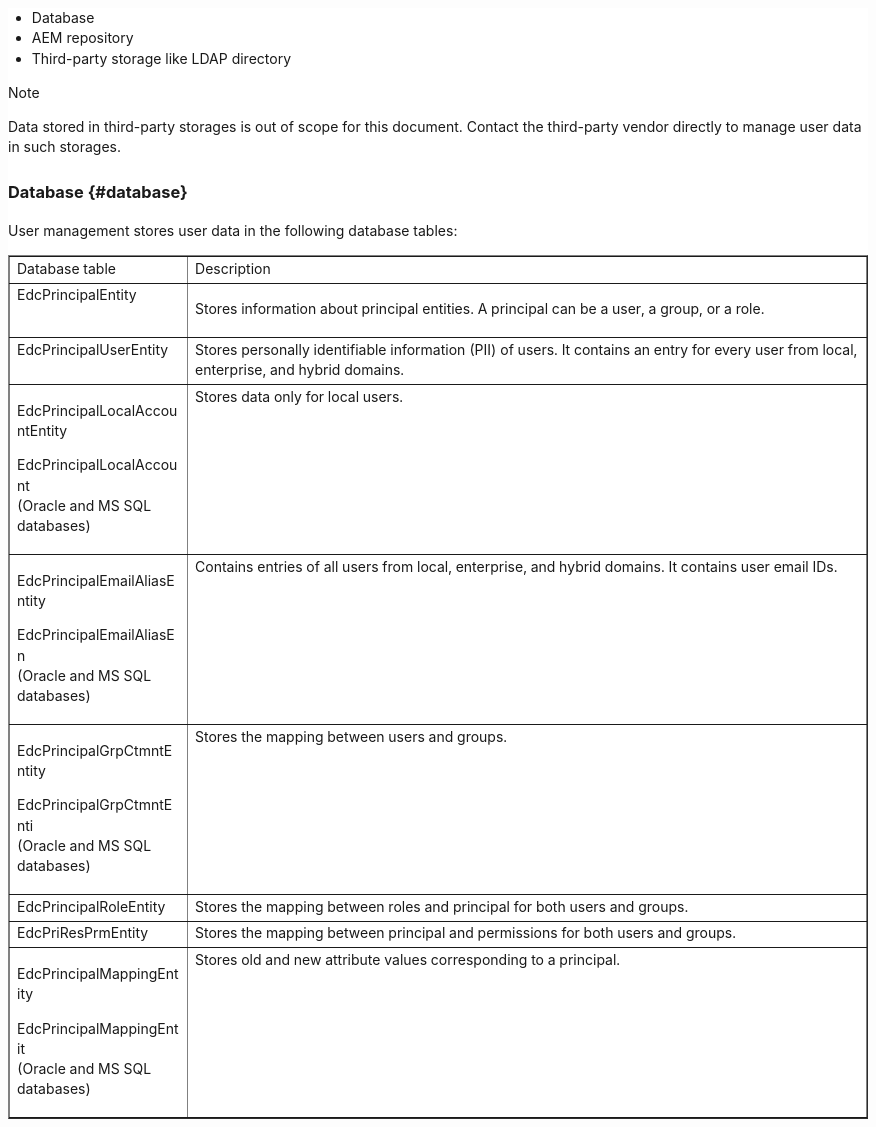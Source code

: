 * Database
* AEM repository
* Third-party storage like LDAP directory

>[!NOTE]
>
>Data stored in third-party storages is out of scope for this document. Contact the third-party vendor directly to manage user data in such storages.

### Database {#database}

User management stores user data in the following database tables:

<table border="1" cellpadding="1" cellspacing="0" width="100%"> 
 <tbody> 
  <tr> 
   <td>Database table</td> 
   <td>Description</td> 
  </tr> 
  <tr> 
   <td><span class="code">EdcPrincipalEntity</span></td> 
   <td><p>Stores information about principal entities. A principal can be a user, a group, or a role.</p> <p> </p> </td> 
  </tr> 
  <tr> 
   <td><span class="code">EdcPrincipalUserEntity</span></td> 
   <td>Stores personally identifiable information (PII) of users. It contains an entry for every user from local, enterprise, and hybrid domains.</td> 
  </tr> 
  <tr> 
   <td><p><span class="code">EdcPrincipalLocalAccountEntity</span></p> <p><span class="code">EdcPrincipalLocalAccount<br /> </span>(Oracle and MS SQL databases)</p> </td> 
   <td>Stores data only for local users.</td> 
  </tr> 
  <tr> 
   <td><p><span class="code">EdcPrincipalEmailAliasEntity</span></p> <p><span class="code">EdcPrincipalEmailAliasEn <br /> </span>(Oracle and MS SQL databases)</p> </td> 
   <td>Contains entries of all users from local, enterprise, and hybrid domains. It contains user email IDs.</td> 
  </tr> 
  <tr> 
   <td><p><span class="code">EdcPrincipalGrpCtmntEntity</span></p> <p><span class="code">EdcPrincipalGrpCtmntEnti</span><br /> (Oracle and MS SQL databases)</p> </td> 
   <td>Stores the mapping between users and groups.</td> 
  </tr> 
  <tr> 
   <td><span class="code">EdcPrincipalRoleEntity</span></td> 
   <td>Stores the mapping between roles and principal for both users and groups.</td> 
  </tr> 
  <tr> 
   <td><span class="code">EdcPriResPrmEntity</span></td> 
   <td>Stores the mapping between principal and permissions for both users and groups.</td> 
  </tr> 
  <tr> 
   <td><p><span class="code">EdcPrincipalMappingEntity</span></p> <p><span class="code">EdcPrincipalMappingEntit</span><br /> (Oracle and MS SQL databases)</p> </td> 
   <td>Stores old and new attribute values corresponding to a principal.<br /> </td> 
  </tr> 
 </tbody> 
</table>

